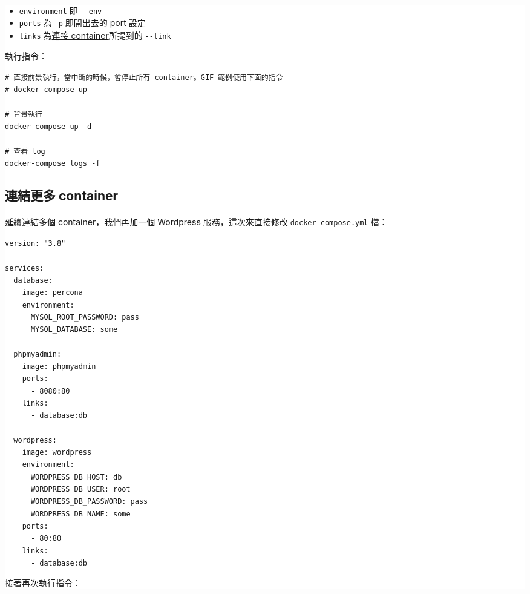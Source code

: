 - `environment` 即 `--env`
- `ports` 為 `-p` 即開出去的 port 設定
- `links` 為[連接 container](https://mileschou.me/ironman/12th/docker-newbie/day07/)所提到的 `--link`

執行指令：

```
# 直接前景執行，當中斷的時候，會停止所有 container。GIF 範例使用下面的指令
# docker-compose up

# 背景執行
docker-compose up -d

# 查看 log
docker-compose logs -f
```

## 連結更多 container

延續[連結多個 container](https://mileschou.me/ironman/12th/docker-newbie/day10/#連結多個-container)，我們再加一個 [Wordpress](https://hub.docker.com/_/wordpress) 服務，這次來直接修改 `docker-compose.yml` 檔：

```
version: "3.8"

services:
  database:
    image: percona
    environment:
      MYSQL_ROOT_PASSWORD: pass
      MYSQL_DATABASE: some

  phpmyadmin:
    image: phpmyadmin
    ports:
      - 8080:80
    links:
      - database:db

  wordpress:
    image: wordpress
    environment:
      WORDPRESS_DB_HOST: db
      WORDPRESS_DB_USER: root
      WORDPRESS_DB_PASSWORD: pass
      WORDPRESS_DB_NAME: some
    ports:
      - 80:80
    links:
      - database:db
```

接著再次執行指令：

